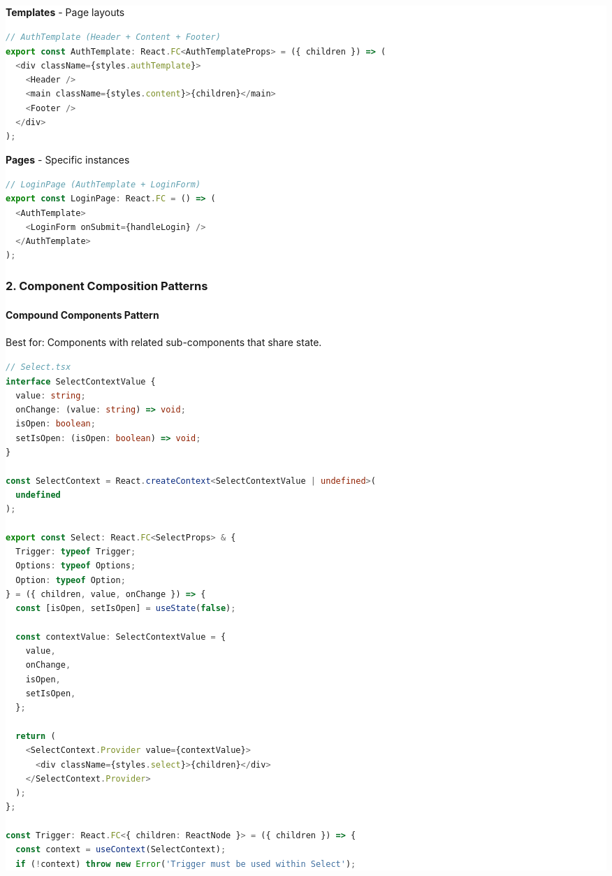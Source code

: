 **Templates** - Page layouts
```typescript
// AuthTemplate (Header + Content + Footer)
export const AuthTemplate: React.FC<AuthTemplateProps> = ({ children }) => (
  <div className={styles.authTemplate}>
    <Header />
    <main className={styles.content}>{children}</main>
    <Footer />
  </div>
);
```

**Pages** - Specific instances
```typescript
// LoginPage (AuthTemplate + LoginForm)
export const LoginPage: React.FC = () => (
  <AuthTemplate>
    <LoginForm onSubmit={handleLogin} />
  </AuthTemplate>
);
```

### 2. Component Composition Patterns

#### Compound Components Pattern

Best for: Components with related sub-components that share state.

```typescript
// Select.tsx
interface SelectContextValue {
  value: string;
  onChange: (value: string) => void;
  isOpen: boolean;
  setIsOpen: (isOpen: boolean) => void;
}

const SelectContext = React.createContext<SelectContextValue | undefined>(
  undefined
);

export const Select: React.FC<SelectProps> & {
  Trigger: typeof Trigger;
  Options: typeof Options;
  Option: typeof Option;
} = ({ children, value, onChange }) => {
  const [isOpen, setIsOpen] = useState(false);

  const contextValue: SelectContextValue = {
    value,
    onChange,
    isOpen,
    setIsOpen,
  };

  return (
    <SelectContext.Provider value={contextValue}>
      <div className={styles.select}>{children}</div>
    </SelectContext.Provider>
  );
};

const Trigger: React.FC<{ children: ReactNode }> = ({ children }) => {
  const context = useContext(SelectContext);
  if (!context) throw new Error('Trigger must be used within Select');

```